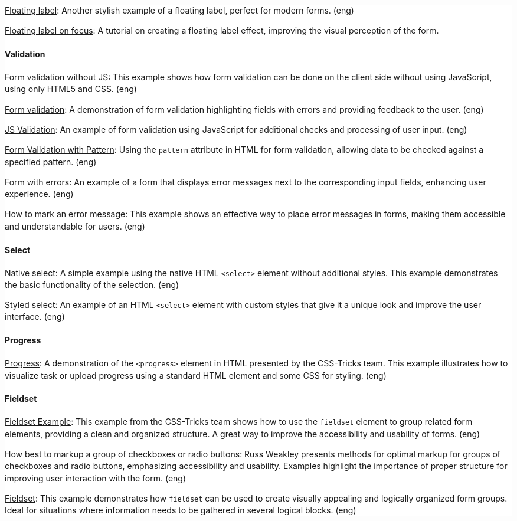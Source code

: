 [Floating label](https://codepen.io/Metty/pen/NWpzexj): Another stylish example of a floating label, perfect for modern forms. (eng)

[Floating label on focus](https://russmaxdesign.github.io/floating-label/): A tutorial on creating a floating label effect, improving the visual perception of the form. 

#### Validation 

[Form validation without JS](http://codepen.io/sealeye/pen/JKBgkK): This example shows how form validation can be done on the client side without using JavaScript, using only HTML5 and CSS. (eng)

[Form validation](https://codepen.io/russweakley/pen/PoEdMZz): A demonstration of form validation highlighting fields with errors and providing feedback to the user. (eng)

[JS Validation](https://codepen.io/Maxim_Petrischak/pen/wmmBvJ?editors=1010): An example of form validation using JavaScript for additional checks and processing of user input. (eng)

[Form Validation with Pattern](https://codepen.io/davidhellmann/pen/OOLmYq?editors=1010): Using the `pattern` attribute in HTML for form validation, allowing data to be checked against a specified pattern. (eng)

[Form with errors](https://codepen.io/russweakley/pen/zYpMQex): An example of a form that displays error messages next to the corresponding input fields, enhancing user experience. (eng)

[How to mark an error message](https://codepen.io/russweakley/pen/gOXZdeK): This example shows an effective way to place error messages in forms, making them accessible and understandable for users. (eng)

#### Select

[Native select](https://codepen.io/russweakley/pen/GRXvYPb): A simple example using the native HTML `<select>` element without additional styles. This example demonstrates the basic functionality of the selection. (eng)

[Styled select](https://codepen.io/russweakley/pen/abayReK): An example of an HTML `<select>` element with custom styles that give it a unique look and improve the user interface. (eng)

#### Progress

[Progress](https://codepen.io/team/css-tricks/pen/PNNQxm): A demonstration of the `<progress>` element in HTML presented by the CSS-Tricks team. This example illustrates how to visualize task or upload progress using a standard HTML element and some CSS for styling. (eng)

#### Fieldset

[Fieldset Example](https://codepen.io/team/css-tricks/pen/yLaLXJb): This example from the CSS-Tricks team shows how to use the `fieldset` element to group related form elements, providing a clean and organized structure. A great way to improve the accessibility and usability of forms. (eng)

[How best to markup a group of checkboxes or radio buttons](https://codepen.io/russweakley/pen/ZEaqEON?editors=1010): Russ Weakley presents methods for optimal markup for groups of checkboxes and radio buttons, emphasizing accessibility and usability. Examples highlight the importance of proper structure for improving user interaction with the form. (eng)

[Fieldset](https://codepen.io/sivan/pen/eYMrgY): This example demonstrates how `fieldset` can be used to create visually appealing and logically organized form groups. Ideal for situations where information needs to be gathered in several logical blocks. (eng)
